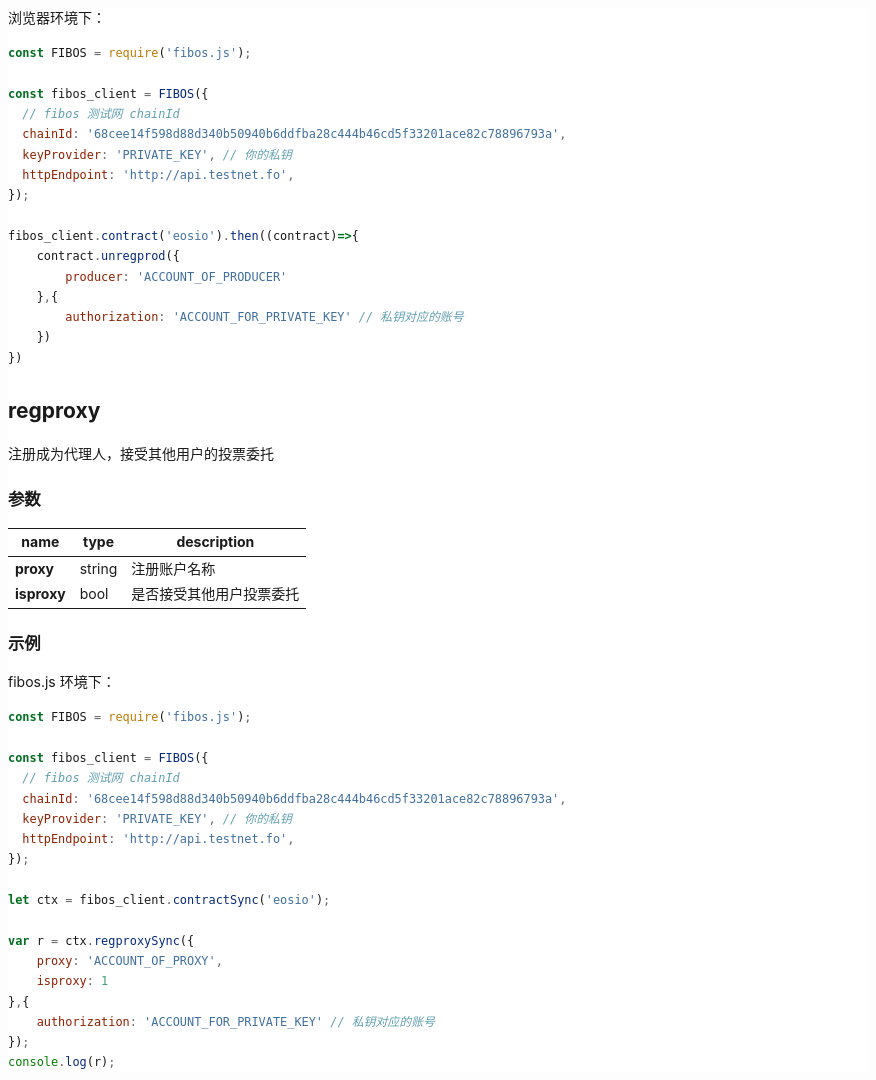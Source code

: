 浏览器环境下：

```javascript
const FIBOS = require('fibos.js');

const fibos_client = FIBOS({
  // fibos 测试网 chainId
  chainId: '68cee14f598d88d340b50940b6ddfba28c444b46cd5f33201ace82c78896793a',
  keyProvider: 'PRIVATE_KEY', // 你的私钥
  httpEndpoint: 'http://api.testnet.fo',
});

fibos_client.contract('eosio').then((contract)=>{
    contract.unregprod({
        producer: 'ACCOUNT_OF_PRODUCER'
    },{
        authorization: 'ACCOUNT_FOR_PRIVATE_KEY' // 私钥对应的账号
    })
})
```



## regproxy

注册成为代理人，接受其他用户的投票委托

### 参数

| name        | type   | description              |
| ----------- | ------ | ------------------------ |
| **proxy**   | string | 注册账户名称             |
| **isproxy** | bool   | 是否接受其他用户投票委托 |

### 示例

fibos.js 环境下：

```javascript
const FIBOS = require('fibos.js');

const fibos_client = FIBOS({
  // fibos 测试网 chainId
  chainId: '68cee14f598d88d340b50940b6ddfba28c444b46cd5f33201ace82c78896793a',
  keyProvider: 'PRIVATE_KEY', // 你的私钥
  httpEndpoint: 'http://api.testnet.fo',
});

let ctx = fibos_client.contractSync('eosio');

var r = ctx.regproxySync({
    proxy: 'ACCOUNT_OF_PROXY',
    isproxy: 1
},{
    authorization: 'ACCOUNT_FOR_PRIVATE_KEY' // 私钥对应的账号
});
console.log(r);
```
